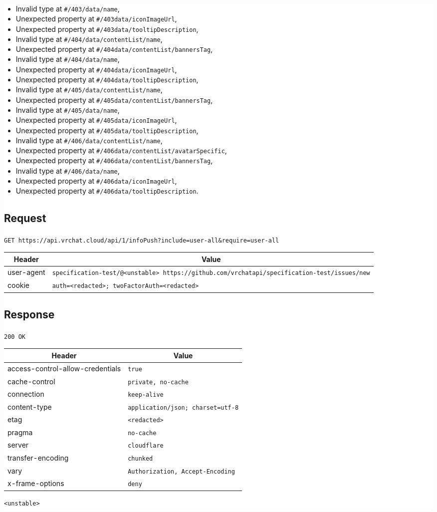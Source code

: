 * Invalid type at ``#/403/data/name``,
* Unexpected property at ``#/403data/iconImageUrl``,
* Unexpected property at ``#/403data/tooltipDescription``,
* Invalid type at ``#/404/data/contentList/name``,
* Unexpected property at ``#/404data/contentList/bannersTag``,
* Invalid type at ``#/404/data/name``,
* Unexpected property at ``#/404data/iconImageUrl``,
* Unexpected property at ``#/404data/tooltipDescription``,
* Invalid type at ``#/405/data/contentList/name``,
* Unexpected property at ``#/405data/contentList/bannersTag``,
* Invalid type at ``#/405/data/name``,
* Unexpected property at ``#/405data/iconImageUrl``,
* Unexpected property at ``#/405data/tooltipDescription``,
* Invalid type at ``#/406/data/contentList/name``,
* Unexpected property at ``#/406data/contentList/avatarSpecific``,
* Unexpected property at ``#/406data/contentList/bannersTag``,
* Invalid type at ``#/406/data/name``,
* Unexpected property at ``#/406data/iconImageUrl``,
* Unexpected property at ``#/406data/tooltipDescription``.
## Request
`GET https://api.vrchat.cloud/api/1/infoPush?include=user-all&require=user-all`

| Header | Value |
| ------ | ----- |
| user-agent | `specification-test/@<unstable> https://github.com/vrchatapi/specification-test/issues/new` |
| cookie | `auth=<redacted>; twoFactorAuth=<redacted>` |


## Response
`200 OK`

| Header | Value |
| ------ | ----- |
| access-control-allow-credentials | `true` |
| cache-control | `private, no-cache` |
| connection | `keep-alive` |
| content-type | `application/json; charset=utf-8` |
| etag | `<redacted>` |
| pragma | `no-cache` |
| server | `cloudflare` |
| transfer-encoding | `chunked` |
| vary | `Authorization, Accept-Encoding` |
| x-frame-options | `deny` |

```jsonc
<unstable>
```
